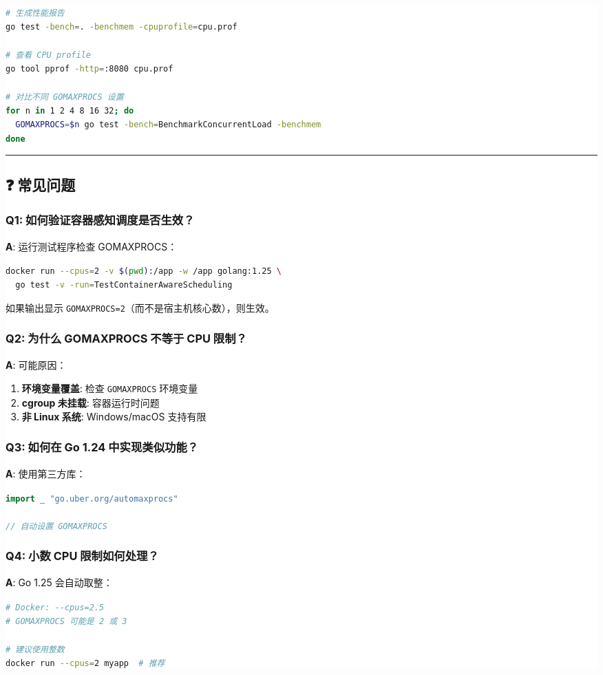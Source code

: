 ```bash
# 生成性能报告
go test -bench=. -benchmem -cpuprofile=cpu.prof

# 查看 CPU profile
go tool pprof -http=:8080 cpu.prof

# 对比不同 GOMAXPROCS 设置
for n in 1 2 4 8 16 32; do
  GOMAXPROCS=$n go test -bench=BenchmarkConcurrentLoad -benchmem
done
```

---

## ❓ 常见问题

### Q1: 如何验证容器感知调度是否生效？

**A**: 运行测试程序检查 GOMAXPROCS：

```bash
docker run --cpus=2 -v $(pwd):/app -w /app golang:1.25 \
  go test -v -run=TestContainerAwareScheduling
```

如果输出显示 `GOMAXPROCS=2`（而不是宿主机核心数），则生效。

### Q2: 为什么 GOMAXPROCS 不等于 CPU 限制？

**A**: 可能原因：

1. **环境变量覆盖**: 检查 `GOMAXPROCS` 环境变量
2. **cgroup 未挂载**: 容器运行时问题
3. **非 Linux 系统**: Windows/macOS 支持有限

### Q3: 如何在 Go 1.24 中实现类似功能？

**A**: 使用第三方库：

```go
import _ "go.uber.org/automaxprocs"

// 自动设置 GOMAXPROCS
```

### Q4: 小数 CPU 限制如何处理？

**A**: Go 1.25 会自动取整：

```bash
# Docker: --cpus=2.5
# GOMAXPROCS 可能是 2 或 3

# 建议使用整数
docker run --cpus=2 myapp  # 推荐
```
